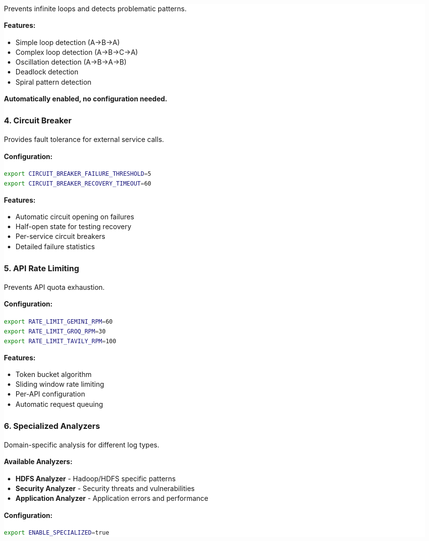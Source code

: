Prevents infinite loops and detects problematic patterns.

**Features:**
- Simple loop detection (A→B→A)
- Complex loop detection (A→B→C→A)
- Oscillation detection (A→B→A→B)
- Deadlock detection
- Spiral pattern detection

**Automatically enabled, no configuration needed.**

### 4. Circuit Breaker

Provides fault tolerance for external service calls.

**Configuration:**
```bash
export CIRCUIT_BREAKER_FAILURE_THRESHOLD=5
export CIRCUIT_BREAKER_RECOVERY_TIMEOUT=60
```

**Features:**
- Automatic circuit opening on failures
- Half-open state for testing recovery
- Per-service circuit breakers
- Detailed failure statistics

### 5. API Rate Limiting

Prevents API quota exhaustion.

**Configuration:**
```bash
export RATE_LIMIT_GEMINI_RPM=60
export RATE_LIMIT_GROQ_RPM=30
export RATE_LIMIT_TAVILY_RPM=100
```

**Features:**
- Token bucket algorithm
- Sliding window rate limiting
- Per-API configuration
- Automatic request queuing

### 6. Specialized Analyzers

Domain-specific analysis for different log types.

**Available Analyzers:**
- **HDFS Analyzer** - Hadoop/HDFS specific patterns
- **Security Analyzer** - Security threats and vulnerabilities
- **Application Analyzer** - Application errors and performance

**Configuration:**
```bash
export ENABLE_SPECIALIZED=true
```
